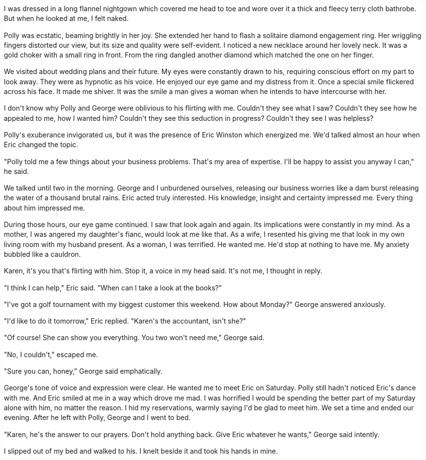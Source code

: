  I was dressed in a long flannel nightgown which covered me head to toe and wore over it a thick and fleecy terry cloth bathrobe. But when he looked at me, I felt naked. 

 Polly was ecstatic, beaming brightly in her joy. She extended her hand to flash a solitaire diamond engagement ring. Her wriggling fingers distorted our view, but its size and quality were self-evident. I noticed a new necklace around her lovely neck. It was a gold choker with a small ring in front. From the ring dangled another diamond which matched the one on her finger. 

 We visited about wedding plans and their future. My eyes were constantly drawn to his, requiring conscious effort on my part to look away. They were as hypnotic as his voice. He enjoyed our eye game and my distress from it. Once a special smile flickered across his face. It made me shiver. It was the smile a man gives a woman when he intends to have intercourse with her. 

 I don't know why Polly and George were oblivious to his flirting with me. Couldn't they see what I saw? Couldn't they see how he appealed to me, how I wanted him? Couldn't they see this seduction in progress? Couldn't they see I was helpless? 

 Polly's exuberance invigorated us, but it was the presence of Eric Winston which energized me. We'd talked almost an hour when Eric changed the topic. 

 "Polly told me a few things about your business problems. That's my area of expertise. I'll be happy to assist you anyway I can," he said. 

 We talked until two in the morning. George and I unburdened ourselves, releasing our business worries like a dam burst releasing the water of a thousand brutal rains. Eric acted truly interested. His knowledge, insight and certainty impressed me. Every thing about him impressed me. 

 During those hours, our eye game continued. I saw that look again and again. Its implications were constantly in my mind. As a mother, I was angered my daughter's fianc‚ would look at me like that. As a wife, I resented his giving me that look in my own living room with my husband present. As a woman, I was terrified. He wanted me. He'd stop at nothing to have me. My anxiety bubbled like a cauldron. 

 Karen, it's you that's flirting with him. Stop it, a voice in my head said. It's not me, I thought in reply. 

 "I think I can help," Eric said. "When can I take a look at the books?" 

 "I've got a golf tournament with my biggest customer this weekend. How about Monday?" George answered anxiously. 

 "I'd like to do it tomorrow," Eric replied. "Karen's the accountant, isn't she?" 

 "Of course! She can show you everything. You two won't need me," George said. 

 "No, I couldn't," escaped me. 

 "Sure you can, honey," George said emphatically. 

 George's tone of voice and expression were clear. He wanted me to meet Eric on Saturday. Polly still hadn't noticed Eric's dance with me. And Eric smiled at me in a way which drove me mad. I was horrified I would be spending the better part of my Saturday alone with him, no matter the reason. I hid my reservations, warmly saying I'd be glad to meet him. We set a time and ended our evening. After he left with Polly, George and I went to bed. 

 "Karen, he's the answer to our prayers. Don't hold anything back. Give Eric whatever he wants," George said intently. 

 I slipped out of my bed and walked to his. I knelt beside it and took his hands in mine. 
